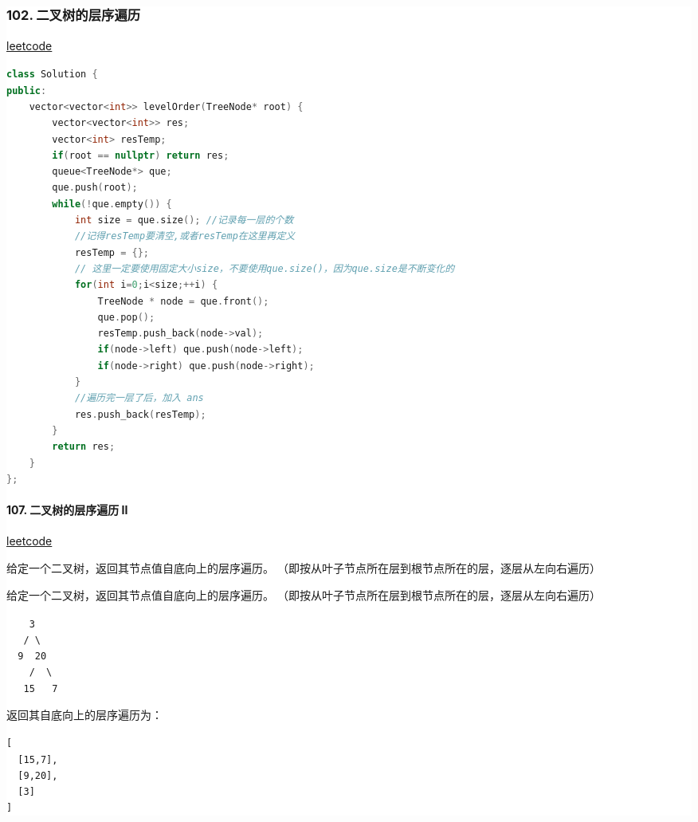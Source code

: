 ### 102. 二叉树的层序遍历

[leetcode](https://leetcode-cn.com/problems/binary-tree-level-order-traversal/)


```cpp
class Solution {
public:
    vector<vector<int>> levelOrder(TreeNode* root) {
        vector<vector<int>> res;
        vector<int> resTemp;
        if(root == nullptr) return res;
        queue<TreeNode*> que;
        que.push(root);
        while(!que.empty()) {
            int size = que.size(); //记录每一层的个数
            //记得resTemp要清空,或者resTemp在这里再定义
            resTemp = {};
            // 这里一定要使用固定大小size，不要使用que.size()，因为que.size是不断变化的
            for(int i=0;i<size;++i) {
                TreeNode * node = que.front();
                que.pop();
                resTemp.push_back(node->val);
                if(node->left) que.push(node->left);
                if(node->right) que.push(node->right);
            }
            //遍历完一层了后，加入 ans
            res.push_back(resTemp);
        }
        return res;
    }
};
```

#### 107. 二叉树的层序遍历 II

[leetcode](https://leetcode-cn.com/problems/binary-tree-level-order-traversal-ii/)

给定一个二叉树，返回其节点值自底向上的层序遍历。 （即按从叶子节点所在层到根节点所在的层，逐层从左向右遍历）

给定一个二叉树，返回其节点值自底向上的层序遍历。 （即按从叶子节点所在层到根节点所在的层，逐层从左向右遍历）
```
    3
   / \
  9  20
    /  \
   15   7
```

返回其自底向上的层序遍历为：

```
[
  [15,7],
  [9,20],
  [3]
]
```
